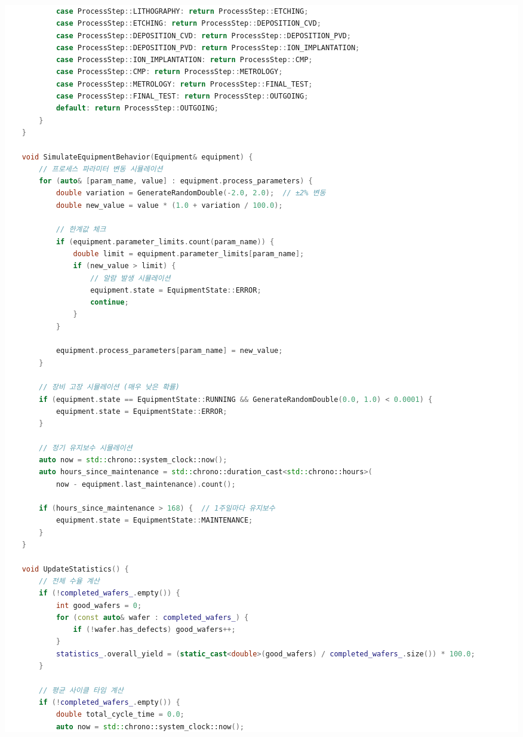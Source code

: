 ```cpp
            case ProcessStep::LITHOGRAPHY: return ProcessStep::ETCHING;
            case ProcessStep::ETCHING: return ProcessStep::DEPOSITION_CVD;
            case ProcessStep::DEPOSITION_CVD: return ProcessStep::DEPOSITION_PVD;
            case ProcessStep::DEPOSITION_PVD: return ProcessStep::ION_IMPLANTATION;
            case ProcessStep::ION_IMPLANTATION: return ProcessStep::CMP;
            case ProcessStep::CMP: return ProcessStep::METROLOGY;
            case ProcessStep::METROLOGY: return ProcessStep::FINAL_TEST;
            case ProcessStep::FINAL_TEST: return ProcessStep::OUTGOING;
            default: return ProcessStep::OUTGOING;
        }
    }

    void SimulateEquipmentBehavior(Equipment& equipment) {
        // 프로세스 파라미터 변동 시뮬레이션
        for (auto& [param_name, value] : equipment.process_parameters) {
            double variation = GenerateRandomDouble(-2.0, 2.0);  // ±2% 변동
            double new_value = value * (1.0 + variation / 100.0);

            // 한계값 체크
            if (equipment.parameter_limits.count(param_name)) {
                double limit = equipment.parameter_limits[param_name];
                if (new_value > limit) {
                    // 알람 발생 시뮬레이션
                    equipment.state = EquipmentState::ERROR;
                    continue;
                }
            }

            equipment.process_parameters[param_name] = new_value;
        }

        // 장비 고장 시뮬레이션 (매우 낮은 확률)
        if (equipment.state == EquipmentState::RUNNING && GenerateRandomDouble(0.0, 1.0) < 0.0001) {
            equipment.state = EquipmentState::ERROR;
        }

        // 정기 유지보수 시뮬레이션
        auto now = std::chrono::system_clock::now();
        auto hours_since_maintenance = std::chrono::duration_cast<std::chrono::hours>(
            now - equipment.last_maintenance).count();

        if (hours_since_maintenance > 168) {  // 1주일마다 유지보수
            equipment.state = EquipmentState::MAINTENANCE;
        }
    }

    void UpdateStatistics() {
        // 전체 수율 계산
        if (!completed_wafers_.empty()) {
            int good_wafers = 0;
            for (const auto& wafer : completed_wafers_) {
                if (!wafer.has_defects) good_wafers++;
            }
            statistics_.overall_yield = (static_cast<double>(good_wafers) / completed_wafers_.size()) * 100.0;
        }

        // 평균 사이클 타임 계산
        if (!completed_wafers_.empty()) {
            double total_cycle_time = 0.0;
            auto now = std::chrono::system_clock::now();

```